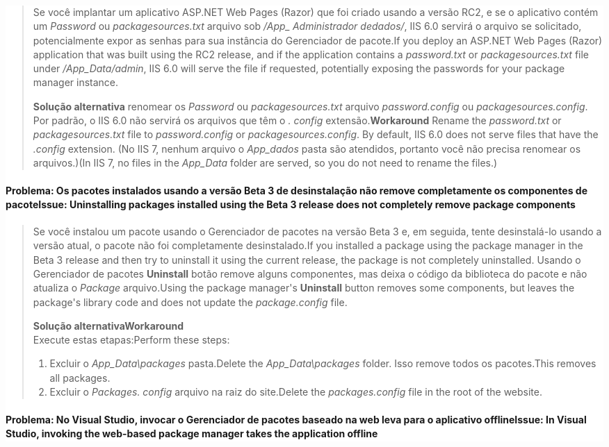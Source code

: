 > <span data-ttu-id="c8c70-201">Se você implantar um aplicativo ASP.NET Web Pages (Razor) que foi criado usando a versão RC2, e se o aplicativo contém um *Password* ou *packagesources.txt* arquivo sob */App\_ Administrador dedados/*, IIS 6.0 servirá o arquivo se solicitado, potencialmente expor as senhas para sua instância do Gerenciador de pacote.</span><span class="sxs-lookup"><span data-stu-id="c8c70-201">If you deploy an ASP.NET Web Pages (Razor) application that was built using the RC2 release, and if the application contains a *password.txt* or *packagesources.txt* file under */App\_Data/admin*, IIS 6.0 will serve the file if requested, potentially exposing the passwords for your package manager instance.</span></span> 
> 
> <span data-ttu-id="c8c70-202">**Solução alternativa** renomear os *Password* ou *packagesources.txt* arquivo *password.config* ou *packagesources.config*. Por padrão, o IIS 6.0 não servirá os arquivos que têm o *. config* extensão.</span><span class="sxs-lookup"><span data-stu-id="c8c70-202">**Workaround** Rename the *password.txt* or *packagesources.txt* file to *password.config* or *packagesources.config*. By default, IIS 6.0 does not serve files that have the *.config* extension.</span></span> <span data-ttu-id="c8c70-203">(No IIS 7, nenhum arquivo o *App\_dados* pasta são atendidos, portanto você não precisa renomear os arquivos.)</span><span class="sxs-lookup"><span data-stu-id="c8c70-203">(In IIS 7, no files in the *App\_Data* folder are served, so you do not need to rename the files.)</span></span>


#### <a name="issue-uninstalling-packages-installed-using-the-beta-3-release-does-not-completely-remove-package-components"></a><span data-ttu-id="c8c70-204">Problema: Os pacotes instalados usando a versão Beta 3 de desinstalação não remove completamente os componentes de pacote</span><span class="sxs-lookup"><span data-stu-id="c8c70-204">Issue: Uninstalling packages installed using the Beta 3 release does not completely remove package components</span></span>

> <span data-ttu-id="c8c70-205">Se você instalou um pacote usando o Gerenciador de pacotes na versão Beta 3 e, em seguida, tente desinstalá-lo usando a versão atual, o pacote não foi completamente desinstalado.</span><span class="sxs-lookup"><span data-stu-id="c8c70-205">If you installed a package using the package manager in the Beta 3 release and then try to uninstall it using the current release, the package is not completely uninstalled.</span></span> <span data-ttu-id="c8c70-206">Usando o Gerenciador de pacotes **Uninstall** botão remove alguns componentes, mas deixa o código da biblioteca do pacote e não atualiza o *Package* arquivo.</span><span class="sxs-lookup"><span data-stu-id="c8c70-206">Using the package manager's **Uninstall** button removes some components, but leaves the package's library code and does not update the *package.config* file.</span></span>
> 
> **<span data-ttu-id="c8c70-207">Solução alternativa</span><span class="sxs-lookup"><span data-stu-id="c8c70-207">Workaround</span></span>**   
> <span data-ttu-id="c8c70-208">Execute estas etapas:</span><span class="sxs-lookup"><span data-stu-id="c8c70-208">Perform these steps:</span></span>  
> 1. <span data-ttu-id="c8c70-209">Excluir o *App\_Data\packages* pasta.</span><span class="sxs-lookup"><span data-stu-id="c8c70-209">Delete the *App\_Data\packages* folder.</span></span> <span data-ttu-id="c8c70-210">Isso remove todos os pacotes.</span><span class="sxs-lookup"><span data-stu-id="c8c70-210">This removes all packages.</span></span>   
> 2. <span data-ttu-id="c8c70-211">Excluir o *Packages. config* arquivo na raiz do site.</span><span class="sxs-lookup"><span data-stu-id="c8c70-211">Delete the *packages.config* file in the root of the website.</span></span>


#### <a name="issue-in-visual-studio-invoking-the-web-based-package-manager-takes-the-application-offline"></a><span data-ttu-id="c8c70-212">Problema: No Visual Studio, invocar o Gerenciador de pacotes baseado na web leva para o aplicativo offline</span><span class="sxs-lookup"><span data-stu-id="c8c70-212">Issue: In Visual Studio, invoking the web-based package manager takes the application offline</span></span>

